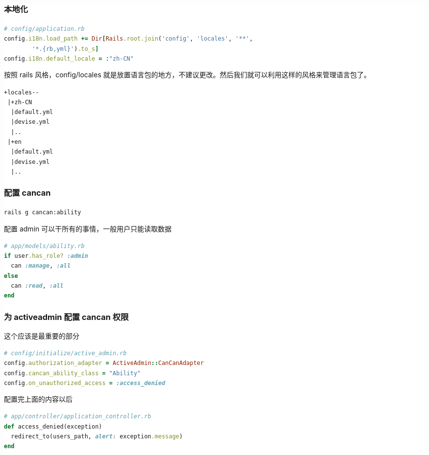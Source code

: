 ### 本地化 ###


``` ruby
# config/application.rb
config.i18n.load_path += Dir[Rails.root.join('config', 'locales', '**',
        '*.{rb,yml}').to_s]
config.i18n.default_locale = :"zh-CN"
```

按照 rails 风格，config/locales 就是放置语言包的地方，不建议更改。然后我们就可以利用这样的风格来管理语言包了。

``` text
+locales--
 |+zh-CN
  |default.yml
  |devise.yml
  |..
 |+en
  |default.yml
  |devise.yml
  |..
```

### 配置 cancan ###

``` shell
rails g cancan:ability
```

配置 admin 可以干所有的事情，一般用户只能读取数据

``` ruby
# app/models/ability.rb
if user.has_role? :admin
  can :manage, :all
else
  can :read, :all
end
```

### 为 activeadmin 配置 cancan 权限 ###

这个应该是最重要的部分

``` ruby
# config/initialize/active_admin.rb
config.authorization_adapter = ActiveAdmin::CanCanAdapter
config.cancan_ability_class = "Ability"
config.on_unauthorized_access = :access_denied
```

配置完上面的内容以后

``` ruby
# app/controller/application_controller.rb
def access_denied(exception)
  redirect_to(users_path, alert: exception.message)
end
```
